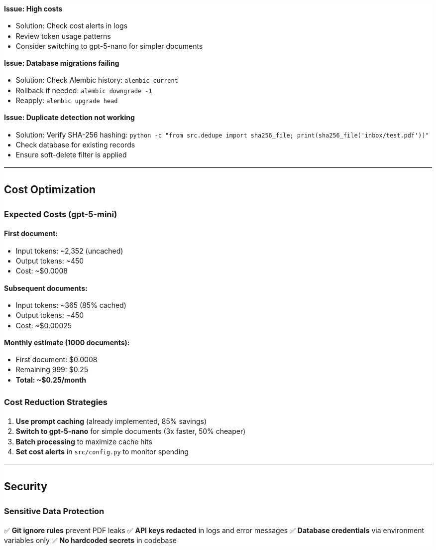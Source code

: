 **Issue: High costs**
- Solution: Check cost alerts in logs
- Review token usage patterns
- Consider switching to gpt-5-nano for simpler documents

**Issue: Database migrations failing**
- Solution: Check Alembic history: `alembic current`
- Rollback if needed: `alembic downgrade -1`
- Reapply: `alembic upgrade head`

**Issue: Duplicate detection not working**
- Solution: Verify SHA-256 hashing: `python -c "from src.dedupe import sha256_file; print(sha256_file('inbox/test.pdf'))"`
- Check database for existing records
- Ensure soft-delete filter is applied

---

## Cost Optimization

### Expected Costs (gpt-5-mini)

**First document:**
- Input tokens: ~2,352 (uncached)
- Output tokens: ~450
- Cost: ~$0.0008

**Subsequent documents:**
- Input tokens: ~365 (85% cached)
- Output tokens: ~450
- Cost: ~$0.00025

**Monthly estimate (1000 documents):**
- First document: $0.0008
- Remaining 999: $0.25
- **Total: ~$0.25/month**

### Cost Reduction Strategies

1. **Use prompt caching** (already implemented, 85% savings)
2. **Switch to gpt-5-nano** for simple documents (3x faster, 50% cheaper)
3. **Batch processing** to maximize cache hits
4. **Set cost alerts** in `src/config.py` to monitor spending

---

## Security

### Sensitive Data Protection

✅ **Git ignore rules** prevent PDF leaks
✅ **API keys redacted** in logs and error messages
✅ **Database credentials** via environment variables only
✅ **No hardcoded secrets** in codebase
